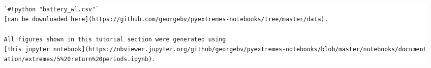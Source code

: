     `#!python "battery_wl.csv"`
    [can be downloaded here](https://github.com/georgebv/pyextremes-notebooks/tree/master/data).

    All figures shown in this tutorial section were generated using
    [this jupyter notebook](https://nbviewer.jupyter.org/github/georgebv/pyextremes-notebooks/blob/master/notebooks/documentation/extremes/5%20return%20periods.ipynb).
